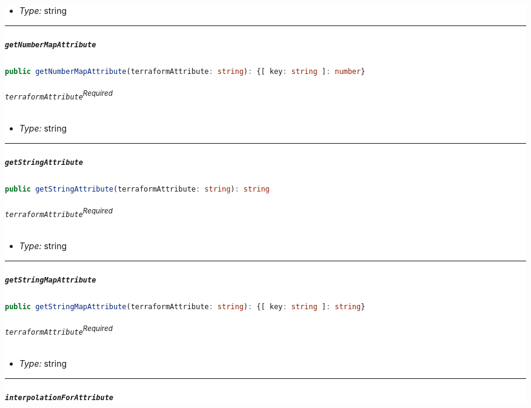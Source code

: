 - *Type:* string

---

##### `getNumberMapAttribute` <a name="getNumberMapAttribute" id="@cdktf/provider-databricks.globalInitScript.GlobalInitScriptTimeoutsOutputReference.getNumberMapAttribute"></a>

```typescript
public getNumberMapAttribute(terraformAttribute: string): {[ key: string ]: number}
```

###### `terraformAttribute`<sup>Required</sup> <a name="terraformAttribute" id="@cdktf/provider-databricks.globalInitScript.GlobalInitScriptTimeoutsOutputReference.getNumberMapAttribute.parameter.terraformAttribute"></a>

- *Type:* string

---

##### `getStringAttribute` <a name="getStringAttribute" id="@cdktf/provider-databricks.globalInitScript.GlobalInitScriptTimeoutsOutputReference.getStringAttribute"></a>

```typescript
public getStringAttribute(terraformAttribute: string): string
```

###### `terraformAttribute`<sup>Required</sup> <a name="terraformAttribute" id="@cdktf/provider-databricks.globalInitScript.GlobalInitScriptTimeoutsOutputReference.getStringAttribute.parameter.terraformAttribute"></a>

- *Type:* string

---

##### `getStringMapAttribute` <a name="getStringMapAttribute" id="@cdktf/provider-databricks.globalInitScript.GlobalInitScriptTimeoutsOutputReference.getStringMapAttribute"></a>

```typescript
public getStringMapAttribute(terraformAttribute: string): {[ key: string ]: string}
```

###### `terraformAttribute`<sup>Required</sup> <a name="terraformAttribute" id="@cdktf/provider-databricks.globalInitScript.GlobalInitScriptTimeoutsOutputReference.getStringMapAttribute.parameter.terraformAttribute"></a>

- *Type:* string

---

##### `interpolationForAttribute` <a name="interpolationForAttribute" id="@cdktf/provider-databricks.globalInitScript.GlobalInitScriptTimeoutsOutputReference.interpolationForAttribute"></a>

